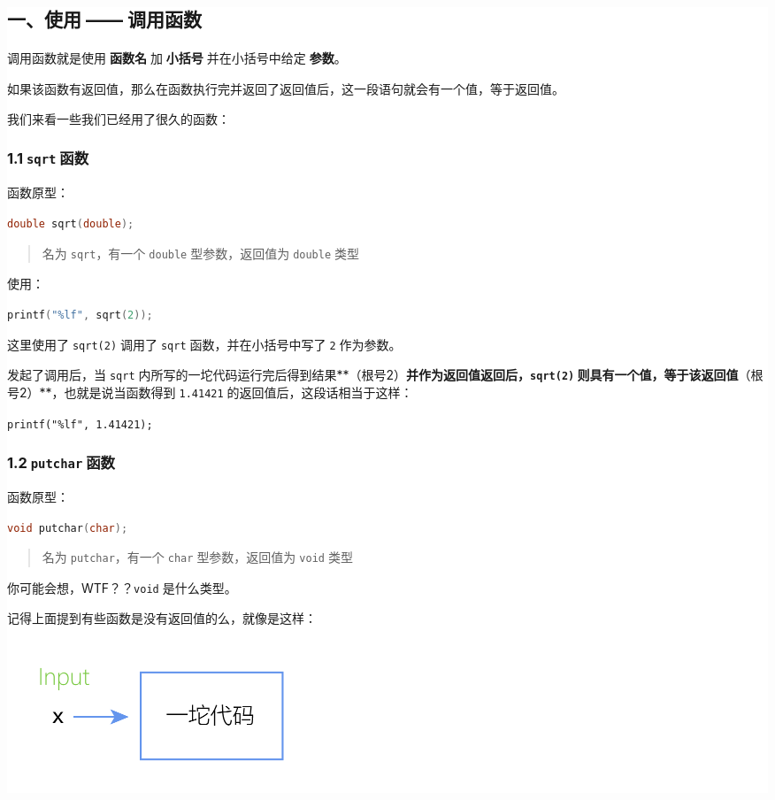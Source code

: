 ## 一、使用 —— 调用函数

调用函数就是使用 **函数名** 加 **小括号** 并在小括号中给定 **参数**。

如果该函数有返回值，那么在函数执行完并返回了返回值后，这一段语句就会有一个值，等于返回值。

我们来看一些我们已经用了很久的函数：

### 1.1 `sqrt` 函数

函数原型：

```C
double sqrt(double);
```

> 名为 `sqrt`，有一个 `double` 型参数，返回值为 `double` 类型

使用：

```C
printf("%lf", sqrt(2));
```

这里使用了 `sqrt(2)` 调用了 `sqrt` 函数，并在小括号中写了 `2` 作为参数。

发起了调用后，当 `sqrt` 内所写的一坨代码运行完后得到结果**（根号2）**并作为返回值返回后，`sqrt(2)` 则具有一个值，等于该返回值**（根号2）**，也就是说当函数得到 `1.41421` 的返回值后，这段话相当于这样：

```
printf("%lf", 1.41421);
```

### 1.2 `putchar` 函数

函数原型：

```c
void putchar(char);
```

> 名为 `putchar`，有一个 `char` 型参数，返回值为 `void` 类型

你可能会想，WTF？？`void` 是什么类型。

记得上面提到有些函数是没有返回值的么，就像是这样：

<img src="./『C语言教程』4. 函数.assets/wjEFOqKbQflhvgo.png" alt="「C语言」函数_引入2.png" style="zoom:50%;" />
